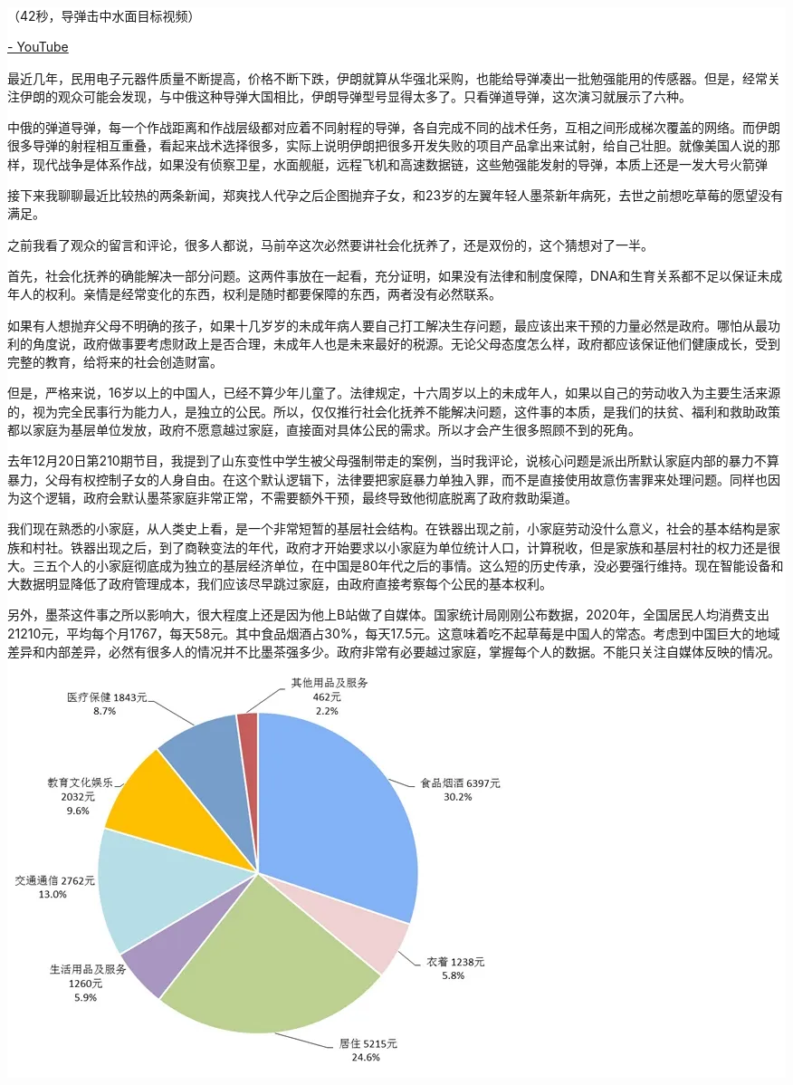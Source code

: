 （42秒，导弹击中水面目标视频）

[ - YouTube](https://www.youtube.com/watch?v=balK1FWvsvU)

最近几年，民用电子元器件质量不断提高，价格不断下跌，伊朗就算从华强北采购，也能给导弹凑出一批勉强能用的传感器。但是，经常关注伊朗的观众可能会发现，与中俄这种导弹大国相比，伊朗导弹型号显得太多了。只看弹道导弹，这次演习就展示了六种。

中俄的弹道导弹，每一个作战距离和作战层级都对应着不同射程的导弹，各自完成不同的战术任务，互相之间形成梯次覆盖的网络。而伊朗很多导弹的射程相互重叠，看起来战术选择很多，实际上说明伊朗把很多开发失败的项目产品拿出来试射，给自己壮胆。就像美国人说的那样，现代战争是体系作战，如果没有侦察卫星，水面舰艇，远程飞机和高速数据链，这些勉强能发射的导弹，本质上还是一发大号火箭弹

接下来我聊聊最近比较热的两条新闻，郑爽找人代孕之后企图抛弃子女，和23岁的左翼年轻人墨茶新年病死，去世之前想吃草莓的愿望没有满足。

之前我看了观众的留言和评论，很多人都说，马前卒这次必然要讲社会化抚养了，还是双份的，这个猜想对了一半。

首先，社会化抚养的确能解决一部分问题。这两件事放在一起看，充分证明，如果没有法律和制度保障，DNA和生育关系都不足以保证未成年人的权利。亲情是经常变化的东西，权利是随时都要保障的东西，两者没有必然联系。

如果有人想抛弃父母不明确的孩子，如果十几岁岁的未成年病人要自己打工解决生存问题，最应该出来干预的力量必然是政府。哪怕从最功利的角度说，政府做事要考虑财政上是否合理，未成年人也是未来最好的税源。无论父母态度怎么样，政府都应该保证他们健康成长，受到完整的教育，给将来的社会创造财富。

但是，严格来说，16岁以上的中国人，已经不算少年儿童了。法律规定，十六周岁以上的未成年人，如果以自己的劳动收入为主要生活来源的，视为完全民事行为能力人，是独立的公民。所以，仅仅推行社会化抚养不能解决问题，这件事的本质，是我们的扶贫、福利和救助政策都以家庭为基层单位发放，政府不愿意越过家庭，直接面对具体公民的需求。所以才会产生很多照顾不到的死角。

去年12月20日第210期节目，我提到了山东变性中学生被父母强制带走的案例，当时我评论，说核心问题是派出所默认家庭内部的暴力不算暴力，父母有权控制子女的人身自由。在这个默认逻辑下，法律要把家庭暴力单独入罪，而不是直接使用故意伤害罪来处理问题。同样也因为这个逻辑，政府会默认墨茶家庭非常正常，不需要额外干预，最终导致他彻底脱离了政府救助渠道。

我们现在熟悉的小家庭，从人类史上看，是一个非常短暂的基层社会结构。在铁器出现之前，小家庭劳动没什么意义，社会的基本结构是家族和村社。铁器出现之后，到了商鞅变法的年代，政府才开始要求以小家庭为单位统计人口，计算税收，但是家族和基层村社的权力还是很大。三五个人的小家庭彻底成为独立的基层经济单位，在中国是80年代之后的事情。这么短的历史传承，没必要强行维持。现在智能设备和大数据明显降低了政府管理成本，我们应该尽早跳过家庭，由政府直接考察每个公民的基本权利。

另外，墨茶这件事之所以影响大，很大程度上还是因为他上B站做了自媒体。国家统计局刚刚公布数据，2020年，全国居民人均消费支出21210元，平均每个月1767，每天58元。其中食品烟酒占30%，每天17.5元。这意味着吃不起草莓是中国人的常态。考虑到中国巨大的地域差异和内部差异，必然有很多人的情况并不比墨茶强多少。政府非常有必要越过家庭，掌握每个人的数据。不能只关注自媒体反映的情况。

![](/images/btnews/0201_0300/0227/image41.webp)
